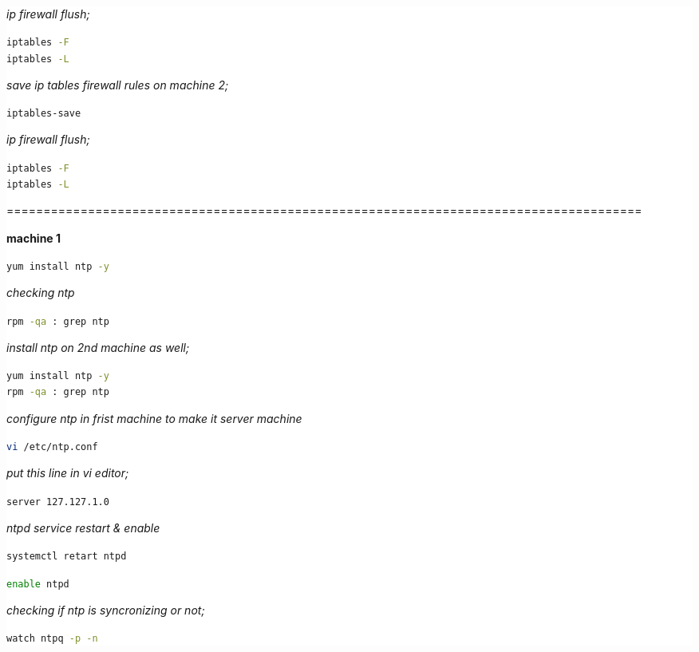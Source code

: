 *ip firewall flush;*
```sh
iptables -F
iptables -L
```

*save ip tables firewall rules on machine 2;*
```sh
iptables-save
```

*ip firewall flush;*
```sh
iptables -F
iptables -L
```

======================================================================================

**machine 1**

```sh
yum install ntp -y
```

*checking ntp*
```sh
rpm -qa : grep ntp
```

*install ntp on 2nd machine as well;*
```sh
yum install ntp -y
rpm -qa : grep ntp
```

*configure ntp in frist machine to make it server machine*


```sh
vi /etc/ntp.conf
```

*put this line in vi editor;*

```sh
server 127.127.1.0
```

*ntpd service restart & enable*

```sh
systemctl retart ntpd
```
```sh
enable ntpd
```

*checking if ntp is syncronizing or not;*

```sh
watch ntpq -p -n
```
